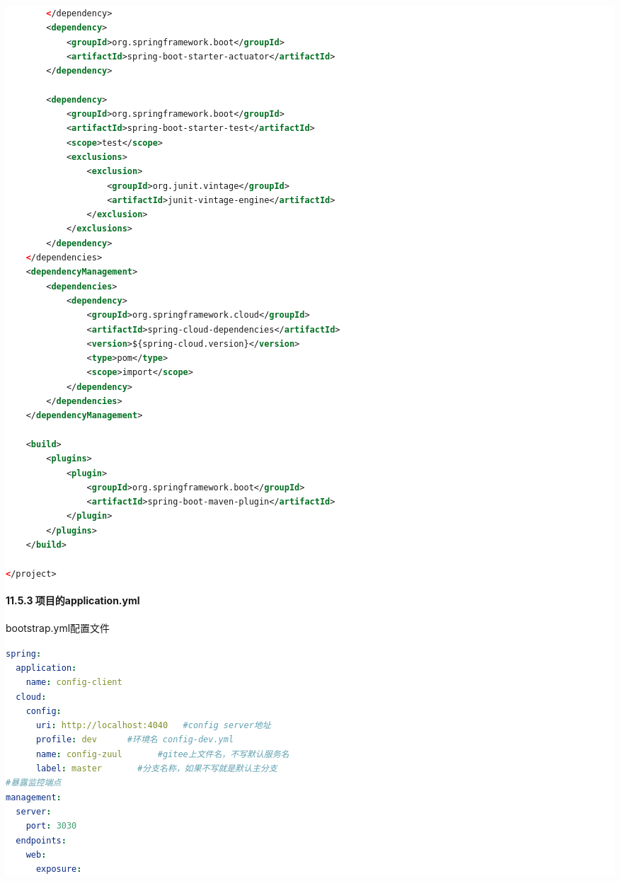 ```xml
        </dependency>
        <dependency>
            <groupId>org.springframework.boot</groupId>
            <artifactId>spring-boot-starter-actuator</artifactId>
        </dependency>

        <dependency>
            <groupId>org.springframework.boot</groupId>
            <artifactId>spring-boot-starter-test</artifactId>
            <scope>test</scope>
            <exclusions>
                <exclusion>
                    <groupId>org.junit.vintage</groupId>
                    <artifactId>junit-vintage-engine</artifactId>
                </exclusion>
            </exclusions>
        </dependency>
    </dependencies>
    <dependencyManagement>
        <dependencies>
            <dependency>
                <groupId>org.springframework.cloud</groupId>
                <artifactId>spring-cloud-dependencies</artifactId>
                <version>${spring-cloud.version}</version>
                <type>pom</type>
                <scope>import</scope>
            </dependency>
        </dependencies>
    </dependencyManagement>

    <build>
        <plugins>
            <plugin>
                <groupId>org.springframework.boot</groupId>
                <artifactId>spring-boot-maven-plugin</artifactId>
            </plugin>
        </plugins>
    </build>

</project>
```



#### 11.5.3 项目的application.yml 

bootstrap.yml配置文件

```yaml
spring:
  application:
    name: config-client
  cloud:
    config:
      uri: http://localhost:4040   #config server地址
      profile: dev      #环境名 config-dev.yml
      name: config-zuul       #gitee上文件名，不写默认服务名
      label: master       #分支名称，如果不写就是默认主分支
#暴露监控端点
management:
  server:
    port: 3030
  endpoints:
    web:
      exposure:
```